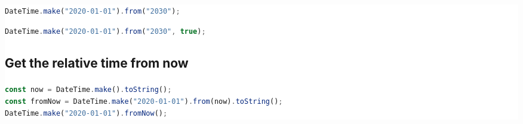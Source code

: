 ```typescript
DateTime.make("2020-01-01").from("2030");
```

```typescript
DateTime.make("2020-01-01").from("2030", true);
```

## Get the relative time from now

```typescript
const now = DateTime.make().toString();
const fromNow = DateTime.make("2020-01-01").from(now).toString();
DateTime.make("2020-01-01").fromNow();
```
